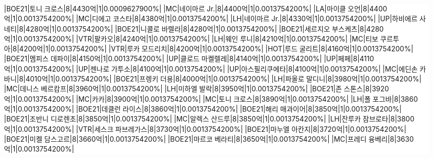 |BOE21|토니 크로스|8|4430억|1|0.0009627900%|
|MC|네이마르 Jr.|8|4400억|1|0.0013754200%|
|LA|마이클 오언|8|4400억|1|0.0013754200%|
|MC|디에고 코스타|8|4380억|1|0.0013754200%|
|LH|네이마르 Jr.|8|4330억|1|0.0013754200%|
|UP|하비에르 사네티|8|4280억|1|0.0013754200%|
|BOE21|니콜로 바렐라|8|4280억|1|0.0013754200%|
|BOE21|세르지오 부스케츠|8|4280억|1|0.0013754200%|
|VTR|팔카오|8|4240억|1|0.0013754200%|
|LH|웨인 루니|8|4210억|1|0.0013754200%|
|MC|티보 쿠르투아|8|4200억|1|0.0013754200%|
|VTR|루카 모드리치|8|4200억|1|0.0013754200%|
|HOT|루드 굴리트|8|4160억|1|0.0013754200%|
|BOE21|멤피스 데파이|8|4150억|1|0.0013754200%|
|UP|클로드 마켈렐레|8|4140억|1|0.0013754200%|
|UP|페페|8|4110억|1|0.0013754200%|
|UP|젠나로 가투소|8|4100억|1|0.0013754200%|
|UP|아스필리쿠에타|8|4100억|1|0.0013754200%|
|MC|에딘손 카바니|8|4010억|1|0.0013754200%|
|BOE21|프렝키 더용|8|4000억|1|0.0013754200%|
|LH|파올로 말디니|8|3980억|1|0.0013754200%|
|MC|데니스 베르캄프|8|3960억|1|0.0013754200%|
|LH|미하엘 발락|8|3950억|1|0.0013754200%|
|BOE21|존 스톤스|8|3920억|1|0.0013754200%|
|MC|카카|8|3900억|1|0.0013754200%|
|MC|토니 크로스|8|3890억|1|0.0013754200%|
|LH|폴 포그바|8|3860억|1|0.0013754200%|
|BOE21|데클런 라이스|8|3860억|1|0.0013754200%|
|BOE21|해리 매과이어|8|3850억|1|0.0013754200%|
|BOE21|조반니 디로렌초|8|3850억|1|0.0013754200%|
|MC|알렉스 산드루|8|3850억|1|0.0013754200%|
|LH|잔루카 잠브로타|8|3800억|1|0.0013754200%|
|VTR|세스크 파브레가스|8|3730억|1|0.0013754200%|
|BOE21|마누엘 아칸지|8|3720억|1|0.0013754200%|
|BOE21|미켈 담스고르|8|3660억|1|0.0013754200%|
|BOE21|마르코 베라티|8|3650억|1|0.0013754200%|
|MC|프레디 융베리|8|3630억|1|0.0013754200%|